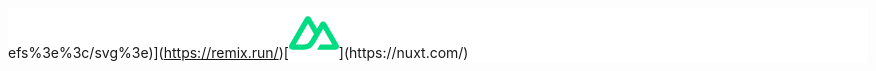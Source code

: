 efs%3e%3c/svg%3e)](https://remix.run/)[![Nuxt](data:image/svg+xml,%3csvg%20width='50'%20height='50'%20viewBox='0%200%2050%2050'%20fill='none'%20xmlns='http://www.w3.org/2000/svg'%3e%3cg%20clip-path='url(%23clip0_724_8513)'%3e%3cpath%20d='M28.0504%2041.6666H46.6376C47.2279%2041.6666%2047.8079%2041.5126%2048.3192%2041.2201C48.8304%2040.9275%2049.2549%2040.5066%2049.55%2039.9999C49.8451%2039.493%2050.0003%2038.9182%2050%2038.3331C49.9997%2037.748%2049.8441%2037.1733%2049.5485%2036.6667L37.0659%2015.2382C36.7709%2014.7315%2036.3465%2014.3108%2035.8353%2014.0182C35.3242%2013.7257%2034.7443%2013.5716%2034.1541%2013.5716C33.5638%2013.5716%2032.9839%2013.7257%2032.4728%2014.0182C31.9617%2014.3108%2031.5372%2014.7315%2031.2422%2015.2382L28.0504%2020.721L21.8101%209.99953C21.5148%209.49292%2021.0902%209.0722%2020.5789%208.7797C20.0676%208.48725%2019.4876%208.33325%2018.8973%208.33325C18.3069%208.33325%2017.727%208.48725%2017.2157%208.7797C16.7044%209.0722%2016.2798%209.49292%2015.9845%209.99953L0.451472%2036.6667C0.155968%2037.1733%200.000257186%2037.748%203.18321e-07%2038.3331C-0.000256549%2038.9182%200.154949%2039.493%200.450008%2039.9999C0.745067%2040.5066%201.16957%2040.9275%201.68083%2041.2201C2.19209%2041.5126%202.77207%2041.6666%203.36244%2041.6666H15.0299C19.6527%2041.6666%2023.0618%2039.6541%2025.4076%2035.7278L31.1027%2025.9524L34.1532%2020.721L43.3082%2036.4351H31.1027L28.0504%2041.6666ZM14.8397%2036.4298L6.69728%2036.4279L18.9027%2015.4769L24.9928%2025.9524L20.9152%2032.9541C19.3574%2035.5016%2017.5876%2036.4298%2014.8397%2036.4298Z'%20fill='%2300DC82'/%3e%3c/g%3e%3cdefs%3e%3cclipPath%20id='clip0_724_8513'%3e%3crect%20width='50'%20height='50'%20fill='white'/%3e%3c/clipPath%3e%3c/defs%3e%3c/svg%3e)](https://nuxt.com/)
